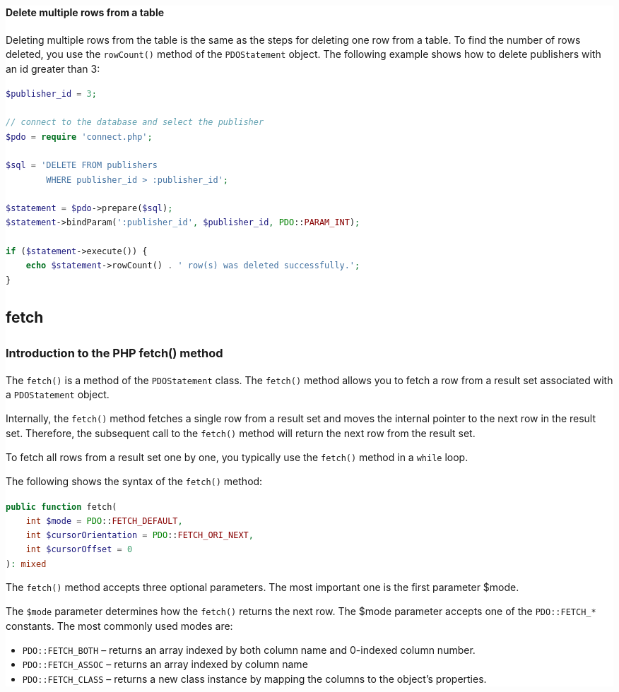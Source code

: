 ```php
```

#### Delete multiple rows from a table
Deleting multiple rows from the table is the same as the steps for deleting one row from a table.
To find the number of rows deleted, you use the `rowCount()` method of the `PDOStatement` object.
The following example shows how to delete publishers with an id greater than 3:

```php
$publisher_id = 3;

// connect to the database and select the publisher
$pdo = require 'connect.php';

$sql = 'DELETE FROM publishers
        WHERE publisher_id > :publisher_id';

$statement = $pdo->prepare($sql);
$statement->bindParam(':publisher_id', $publisher_id, PDO::PARAM_INT);

if ($statement->execute()) {
	echo $statement->rowCount() . ' row(s) was deleted successfully.';
}
```
## fetch

### Introduction to the PHP fetch() method

The `fetch()` is a method of the `PDOStatement` class. The `fetch()` method allows you to fetch a row from a result set associated with a `PDOStatement` object.

Internally, the `fetch()` method fetches a single row from a result set and moves the internal pointer to the next row in the result set. Therefore, the subsequent call to the `fetch()` method will return the next row from the result set.

To fetch all rows from a result set one by one, you typically use the `fetch()` method in a `while` loop.

The following shows the syntax of the `fetch()` method:

```php
public function fetch(
    int $mode = PDO::FETCH_DEFAULT, 
    int $cursorOrientation = PDO::FETCH_ORI_NEXT, 
    int $cursorOffset = 0
): mixed
```

The `fetch()` method accepts three optional parameters. The most important one is the first parameter $mode.

The `$mode` parameter determines how the `fetch()` returns the next row. The $mode parameter accepts one of the `PDO::FETCH_*` constants. The most commonly used modes are:

-   `PDO::FETCH_BOTH` – returns an array indexed by both column name and 0-indexed column number.
-   `PDO::FETCH_ASSOC` – returns an array indexed by column name
-   `PDO::FETCH_CLASS` – returns a new class instance by mapping the columns to the object’s properties.
